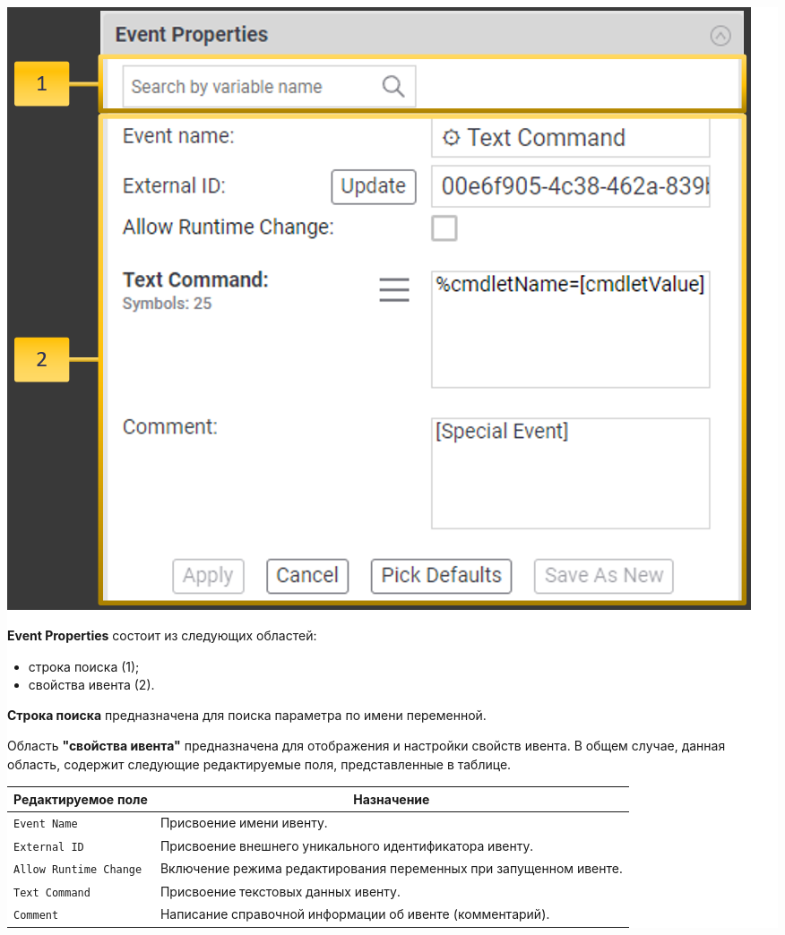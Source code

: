 ![WP_EP_Editor](..\images\Web%20Playlist\Окно%20Взаимодействия%20с%20Event%20Properties%20во%20Вкладке%20Editor.png)

**Event Properties** состоит из следующих областей:

- строка поиска (1);
- свойства ивента (2).

**Строка поиска** предназначена для поиска параметра по имени переменной.

Область **"свойства ивента"** предназначена для отображения и настройки свойств ивента. В общем случае, данная область, содержит следующие редактируемые поля, представленные в таблице.

|Редактируемое поле|Назначение|
|-------------------|----------|
|`Event Name`|Присвоение имени ивенту.|
|`External ID`|Присвоение внешнего уникального идентификатора ивенту.|
|`Allow Runtime Change`|Включение режима редактирования переменных при запущенном ивенте.|
|`Text Command`|Присвоение текстовых данных ивенту.|
|`Comment`|Написание справочной информации об ивенте (комментарий).|
